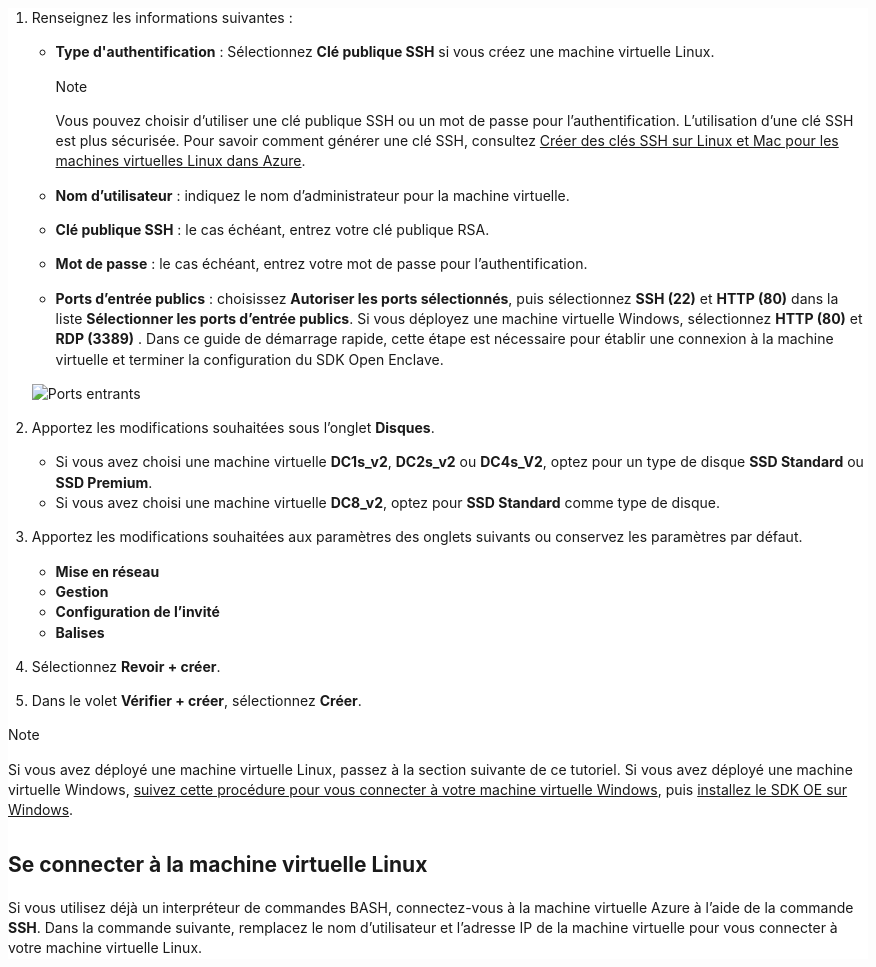1. Renseignez les informations suivantes :

   * **Type d'authentification** : Sélectionnez **Clé publique SSH** si vous créez une machine virtuelle Linux. 

        > [!NOTE]
        > Vous pouvez choisir d’utiliser une clé publique SSH ou un mot de passe pour l’authentification. L’utilisation d’une clé SSH est plus sécurisée. Pour savoir comment générer une clé SSH, consultez [Créer des clés SSH sur Linux et Mac pour les machines virtuelles Linux dans Azure](../virtual-machines/linux/mac-create-ssh-keys.md).

    * **Nom d’utilisateur** : indiquez le nom d’administrateur pour la machine virtuelle.

    * **Clé publique SSH** : le cas échéant, entrez votre clé publique RSA.
    
    * **Mot de passe** : le cas échéant, entrez votre mot de passe pour l’authentification.

    * **Ports d’entrée publics** : choisissez **Autoriser les ports sélectionnés**, puis sélectionnez **SSH (22)** et **HTTP (80)** dans la liste **Sélectionner les ports d’entrée publics**. Si vous déployez une machine virtuelle Windows, sélectionnez **HTTP (80)** et **RDP (3389)** . Dans ce guide de démarrage rapide, cette étape est nécessaire pour établir une connexion à la machine virtuelle et terminer la configuration du SDK Open Enclave. 

     ![Ports entrants](media/quick-create-portal/inbound-port-virtual-machine.png)


1. Apportez les modifications souhaitées sous l’onglet **Disques**.

   * Si vous avez choisi une machine virtuelle **DC1s_v2**, **DC2s_v2** ou **DC4s_V2**, optez pour un type de disque **SSD Standard** ou **SSD Premium**. 
   * Si vous avez choisi une machine virtuelle **DC8_v2**, optez pour **SSD Standard** comme type de disque.

1. Apportez les modifications souhaitées aux paramètres des onglets suivants ou conservez les paramètres par défaut.

    * **Mise en réseau**
    * **Gestion**
    * **Configuration de l’invité**
    * **Balises**

1. Sélectionnez **Revoir + créer**.

1. Dans le volet **Vérifier + créer**, sélectionnez **Créer**.

> [!NOTE]
> Si vous avez déployé une machine virtuelle Linux, passez à la section suivante de ce tutoriel. Si vous avez déployé une machine virtuelle Windows, [suivez cette procédure pour vous connecter à votre machine virtuelle Windows](../virtual-machines/windows/connect-logon.md), puis [installez le SDK OE sur Windows](https://github.com/openenclave/openenclave/blob/master/docs/GettingStartedDocs/install_oe_sdk-Windows.md).


## <a name="connect-to-the-linux-vm"></a>Se connecter à la machine virtuelle Linux

Si vous utilisez déjà un interpréteur de commandes BASH, connectez-vous à la machine virtuelle Azure à l’aide de la commande **SSH**. Dans la commande suivante, remplacez le nom d’utilisateur et l’adresse IP de la machine virtuelle pour vous connecter à votre machine virtuelle Linux.
